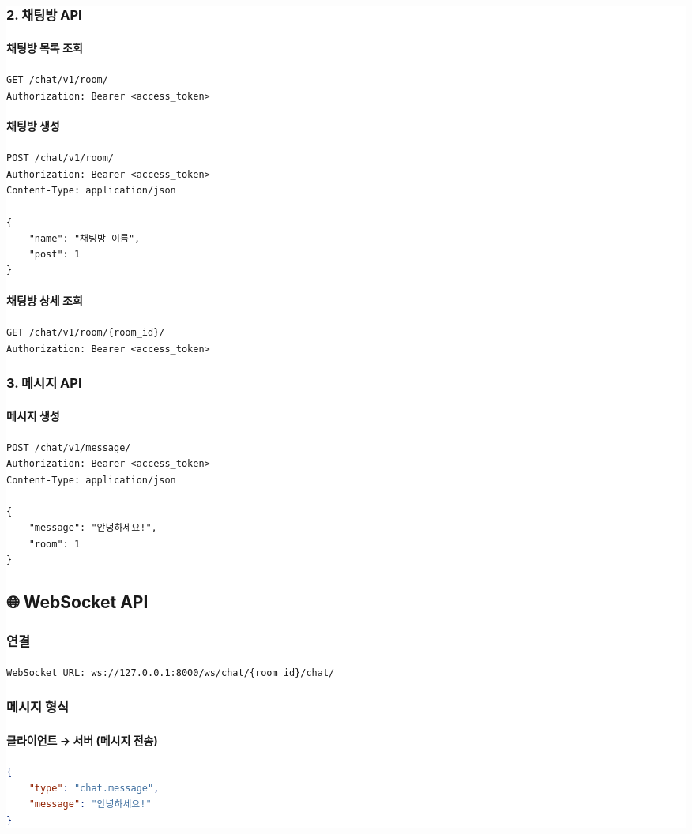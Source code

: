 ### 2. 채팅방 API

#### 채팅방 목록 조회
```
GET /chat/v1/room/
Authorization: Bearer <access_token>
```

#### 채팅방 생성
```
POST /chat/v1/room/
Authorization: Bearer <access_token>
Content-Type: application/json

{
    "name": "채팅방 이름",
    "post": 1
}
```

#### 채팅방 상세 조회
```
GET /chat/v1/room/{room_id}/
Authorization: Bearer <access_token>
```

### 3. 메시지 API

#### 메시지 생성
```
POST /chat/v1/message/
Authorization: Bearer <access_token>
Content-Type: application/json

{
    "message": "안녕하세요!",
    "room": 1
}
```

## 🌐 WebSocket API

### 연결
```
WebSocket URL: ws://127.0.0.1:8000/ws/chat/{room_id}/chat/
```

### 메시지 형식

#### 클라이언트 → 서버 (메시지 전송)
```json
{
    "type": "chat.message",
    "message": "안녕하세요!"
}
```
